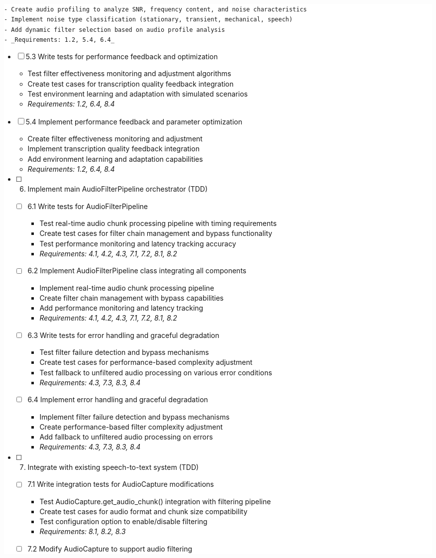     - Create audio profiling to analyze SNR, frequency content, and noise characteristics
    - Implement noise type classification (stationary, transient, mechanical, speech)
    - Add dynamic filter selection based on audio profile analysis
    - _Requirements: 1.2, 5.4, 6.4_

  - [ ] 5.3 Write tests for performance feedback and optimization

    - Test filter effectiveness monitoring and adjustment algorithms
    - Create test cases for transcription quality feedback integration
    - Test environment learning and adaptation with simulated scenarios
    - _Requirements: 1.2, 6.4, 8.4_

  - [ ] 5.4 Implement performance feedback and parameter optimization
    - Create filter effectiveness monitoring and adjustment
    - Implement transcription quality feedback integration
    - Add environment learning and adaptation capabilities
    - _Requirements: 1.2, 6.4, 8.4_

- [ ] 6. Implement main AudioFilterPipeline orchestrator (TDD)

  - [ ] 6.1 Write tests for AudioFilterPipeline

    - Test real-time audio chunk processing pipeline with timing requirements
    - Create test cases for filter chain management and bypass functionality
    - Test performance monitoring and latency tracking accuracy
    - _Requirements: 4.1, 4.2, 4.3, 7.1, 7.2, 8.1, 8.2_

  - [ ] 6.2 Implement AudioFilterPipeline class integrating all components

    - Implement real-time audio chunk processing pipeline
    - Create filter chain management with bypass capabilities
    - Add performance monitoring and latency tracking
    - _Requirements: 4.1, 4.2, 4.3, 7.1, 7.2, 8.1, 8.2_

  - [ ] 6.3 Write tests for error handling and graceful degradation

    - Test filter failure detection and bypass mechanisms
    - Create test cases for performance-based complexity adjustment
    - Test fallback to unfiltered audio processing on various error conditions
    - _Requirements: 4.3, 7.3, 8.3, 8.4_

  - [ ] 6.4 Implement error handling and graceful degradation
    - Implement filter failure detection and bypass mechanisms
    - Create performance-based filter complexity adjustment
    - Add fallback to unfiltered audio processing on errors
    - _Requirements: 4.3, 7.3, 8.3, 8.4_

- [ ] 7. Integrate with existing speech-to-text system (TDD)

  - [ ] 7.1 Write integration tests for AudioCapture modifications

    - Test AudioCapture.get_audio_chunk() integration with filtering pipeline
    - Create test cases for audio format and chunk size compatibility
    - Test configuration option to enable/disable filtering
    - _Requirements: 8.1, 8.2, 8.3_

  - [ ] 7.2 Modify AudioCapture to support audio filtering

